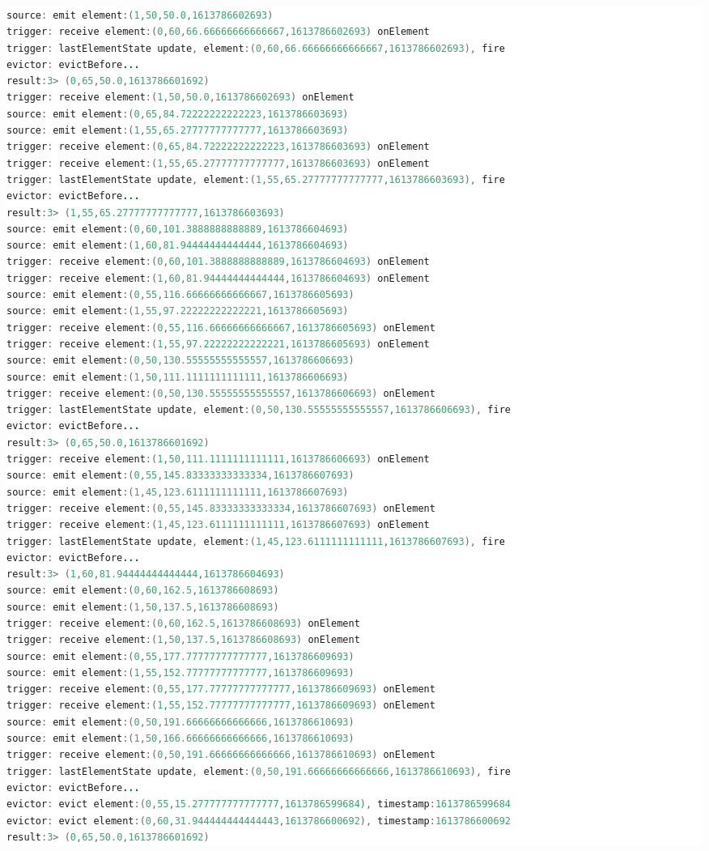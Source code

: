 ```java
source: emit element:(1,50,50.0,1613786602693)
trigger: receive element:(0,60,66.66666666666667,1613786602693) onElement
trigger: lastElementState update, element:(0,60,66.66666666666667,1613786602693), fire
evictor: evictBefore...
result:3> (0,65,50.0,1613786601692)
trigger: receive element:(1,50,50.0,1613786602693) onElement
source: emit element:(0,65,84.72222222222223,1613786603693)
source: emit element:(1,55,65.27777777777777,1613786603693)
trigger: receive element:(0,65,84.72222222222223,1613786603693) onElement
trigger: receive element:(1,55,65.27777777777777,1613786603693) onElement
trigger: lastElementState update, element:(1,55,65.27777777777777,1613786603693), fire
evictor: evictBefore...
result:3> (1,55,65.27777777777777,1613786603693)
source: emit element:(0,60,101.3888888888889,1613786604693)
source: emit element:(1,60,81.94444444444444,1613786604693)
trigger: receive element:(0,60,101.3888888888889,1613786604693) onElement
trigger: receive element:(1,60,81.94444444444444,1613786604693) onElement
source: emit element:(0,55,116.66666666666667,1613786605693)
source: emit element:(1,55,97.22222222222221,1613786605693)
trigger: receive element:(0,55,116.66666666666667,1613786605693) onElement
trigger: receive element:(1,55,97.22222222222221,1613786605693) onElement
source: emit element:(0,50,130.55555555555557,1613786606693)
source: emit element:(1,50,111.1111111111111,1613786606693)
trigger: receive element:(0,50,130.55555555555557,1613786606693) onElement
trigger: lastElementState update, element:(0,50,130.55555555555557,1613786606693), fire
evictor: evictBefore...
result:3> (0,65,50.0,1613786601692)
trigger: receive element:(1,50,111.1111111111111,1613786606693) onElement
source: emit element:(0,55,145.83333333333334,1613786607693)
source: emit element:(1,45,123.6111111111111,1613786607693)
trigger: receive element:(0,55,145.83333333333334,1613786607693) onElement
trigger: receive element:(1,45,123.6111111111111,1613786607693) onElement
trigger: lastElementState update, element:(1,45,123.6111111111111,1613786607693), fire
evictor: evictBefore...
result:3> (1,60,81.94444444444444,1613786604693)
source: emit element:(0,60,162.5,1613786608693)
source: emit element:(1,50,137.5,1613786608693)
trigger: receive element:(0,60,162.5,1613786608693) onElement
trigger: receive element:(1,50,137.5,1613786608693) onElement
source: emit element:(0,55,177.77777777777777,1613786609693)
source: emit element:(1,55,152.77777777777777,1613786609693)
trigger: receive element:(0,55,177.77777777777777,1613786609693) onElement
trigger: receive element:(1,55,152.77777777777777,1613786609693) onElement
source: emit element:(0,50,191.66666666666666,1613786610693)
source: emit element:(1,50,166.66666666666666,1613786610693)
trigger: receive element:(0,50,191.66666666666666,1613786610693) onElement
trigger: lastElementState update, element:(0,50,191.66666666666666,1613786610693), fire
evictor: evictBefore...
evictor: evict element:(0,55,15.277777777777777,1613786599684), timestamp:1613786599684
evictor: evict element:(0,60,31.944444444444443,1613786600692), timestamp:1613786600692
result:3> (0,65,50.0,1613786601692)
```
